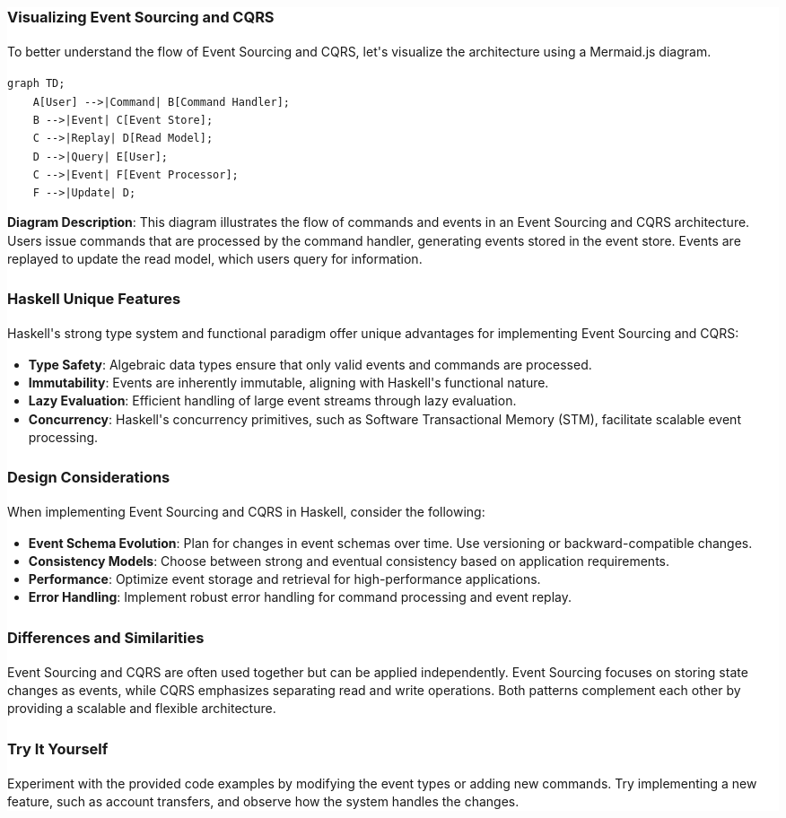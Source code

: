 ### Visualizing Event Sourcing and CQRS

To better understand the flow of Event Sourcing and CQRS, let's visualize the architecture using a Mermaid.js diagram.

```mermaid
graph TD;
    A[User] -->|Command| B[Command Handler];
    B -->|Event| C[Event Store];
    C -->|Replay| D[Read Model];
    D -->|Query| E[User];
    C -->|Event| F[Event Processor];
    F -->|Update| D;
```

**Diagram Description**: This diagram illustrates the flow of commands and events in an Event Sourcing and CQRS architecture. Users issue commands that are processed by the command handler, generating events stored in the event store. Events are replayed to update the read model, which users query for information.

### Haskell Unique Features

Haskell's strong type system and functional paradigm offer unique advantages for implementing Event Sourcing and CQRS:

- **Type Safety**: Algebraic data types ensure that only valid events and commands are processed.
- **Immutability**: Events are inherently immutable, aligning with Haskell's functional nature.
- **Lazy Evaluation**: Efficient handling of large event streams through lazy evaluation.
- **Concurrency**: Haskell's concurrency primitives, such as Software Transactional Memory (STM), facilitate scalable event processing.

### Design Considerations

When implementing Event Sourcing and CQRS in Haskell, consider the following:

- **Event Schema Evolution**: Plan for changes in event schemas over time. Use versioning or backward-compatible changes.
- **Consistency Models**: Choose between strong and eventual consistency based on application requirements.
- **Performance**: Optimize event storage and retrieval for high-performance applications.
- **Error Handling**: Implement robust error handling for command processing and event replay.

### Differences and Similarities

Event Sourcing and CQRS are often used together but can be applied independently. Event Sourcing focuses on storing state changes as events, while CQRS emphasizes separating read and write operations. Both patterns complement each other by providing a scalable and flexible architecture.

### Try It Yourself

Experiment with the provided code examples by modifying the event types or adding new commands. Try implementing a new feature, such as account transfers, and observe how the system handles the changes.
